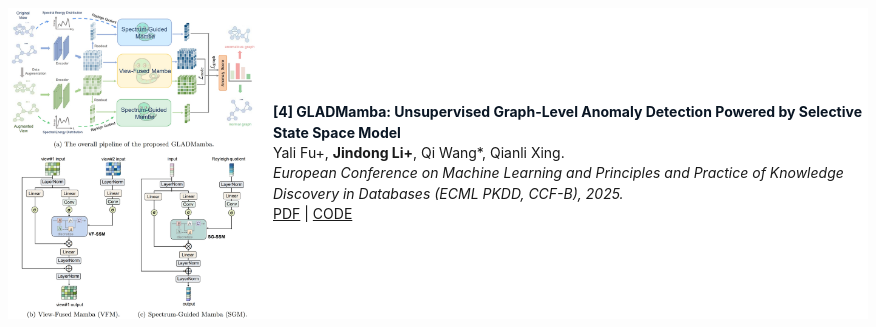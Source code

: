   </div>
</div>

<div style="display: flex; align-items: center; gap: 15px;margin-bottom: 20px;">
  <img src="/images/GLADMamba.png" alt="GLADMamba" width="250">
  <div>
    <b style="color: #0A1624;">[4] GLADMamba: Unsupervised Graph-Level Anomaly Detection Powered by Selective State Space Model</b><br>
    Yali Fu+, <b>Jindong Li+</b>, Qi Wang*, Qianli Xing.<br>
    <i>European Conference on Machine Learning and Principles and Practice of Knowledge Discovery in Databases (ECML PKDD, CCF-B), 2025.</i><br>
    <a href="https://arxiv.org/abs/2503.17903">PDF</a> | <a href="https://github.com/Yali-F/GLADMamba">CODE</a>